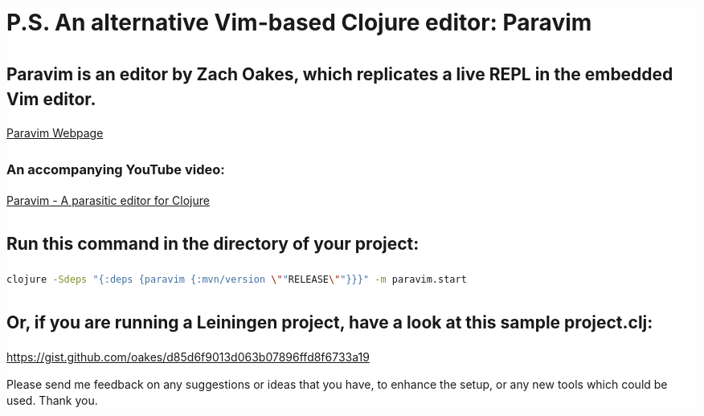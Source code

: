 # P.S. An alternative Vim-based Clojure editor: Paravim

## Paravim is an editor by Zach Oakes, which replicates a live REPL in the embedded Vim editor.

[Paravim Webpage](https://sekao.net/paravim/clj/)

### An accompanying YouTube video:

[Paravim - A parasitic editor for Clojure](https://youtube.com/watch?v=BBw6ZwWFXwQ)

## Run this command in the directory of your project:
```sh
clojure -Sdeps "{:deps {paravim {:mvn/version \""RELEASE\""}}}" -m paravim.start
```
## Or, if you are running a Leiningen project, have a look at this sample project.clj:

https://gist.github.com/oakes/d85d6f9013d063b07896ffd8f6733a19

Please send me feedback on any suggestions or ideas that you have, to enhance the setup, or any new tools which could be used.
Thank you.
